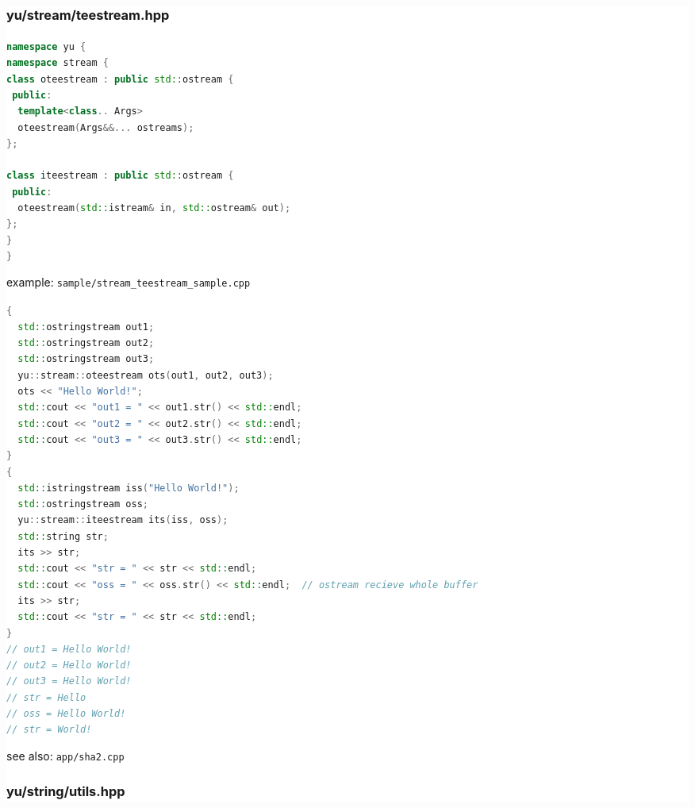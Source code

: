 ### yu/stream/teestream.hpp

```cpp
namespace yu {
namespace stream {
class oteestream : public std::ostream {
 public:
  template<class.. Args>
  oteestream(Args&&... ostreams);
};

class iteestream : public std::ostream {
 public:
  oteestream(std::istream& in, std::ostream& out);
};
}
}
```

example: `sample/stream_teestream_sample.cpp`
```cpp
{
  std::ostringstream out1;
  std::ostringstream out2;
  std::ostringstream out3;
  yu::stream::oteestream ots(out1, out2, out3);
  ots << "Hello World!";
  std::cout << "out1 = " << out1.str() << std::endl;
  std::cout << "out2 = " << out2.str() << std::endl;
  std::cout << "out3 = " << out3.str() << std::endl;
}
{
  std::istringstream iss("Hello World!");
  std::ostringstream oss;
  yu::stream::iteestream its(iss, oss);
  std::string str;
  its >> str;
  std::cout << "str = " << str << std::endl;
  std::cout << "oss = " << oss.str() << std::endl;  // ostream recieve whole buffer
  its >> str;
  std::cout << "str = " << str << std::endl;
}
// out1 = Hello World!
// out2 = Hello World!
// out3 = Hello World!
// str = Hello
// oss = Hello World!
// str = World!
```

see also: `app/sha2.cpp`

### yu/string/utils.hpp
